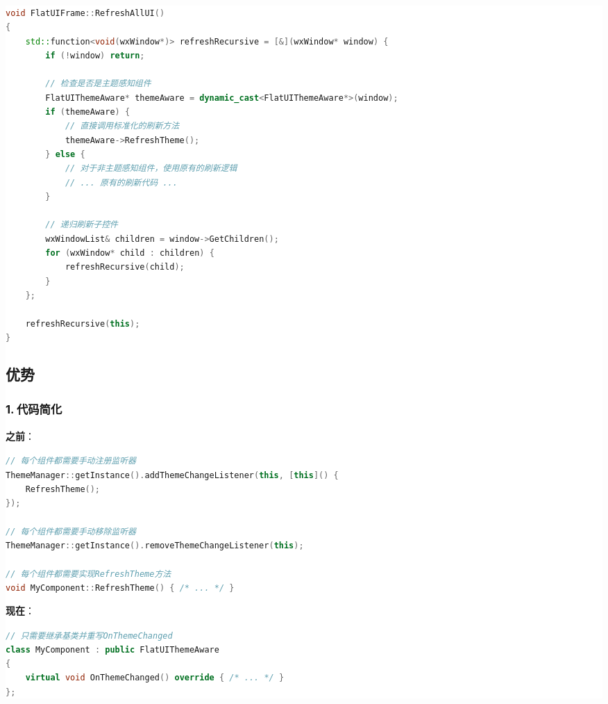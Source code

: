 ```cpp
void FlatUIFrame::RefreshAllUI()
{
    std::function<void(wxWindow*)> refreshRecursive = [&](wxWindow* window) {
        if (!window) return;
        
        // 检查是否是主题感知组件
        FlatUIThemeAware* themeAware = dynamic_cast<FlatUIThemeAware*>(window);
        if (themeAware) {
            // 直接调用标准化的刷新方法
            themeAware->RefreshTheme();
        } else {
            // 对于非主题感知组件，使用原有的刷新逻辑
            // ... 原有的刷新代码 ...
        }
        
        // 递归刷新子控件
        wxWindowList& children = window->GetChildren();
        for (wxWindow* child : children) {
            refreshRecursive(child);
        }
    };
    
    refreshRecursive(this);
}
```

## 优势

### 1. 代码简化
**之前**：
```cpp
// 每个组件都需要手动注册监听器
ThemeManager::getInstance().addThemeChangeListener(this, [this]() {
    RefreshTheme();
});

// 每个组件都需要手动移除监听器
ThemeManager::getInstance().removeThemeChangeListener(this);

// 每个组件都需要实现RefreshTheme方法
void MyComponent::RefreshTheme() { /* ... */ }
```

**现在**：
```cpp
// 只需要继承基类并重写OnThemeChanged
class MyComponent : public FlatUIThemeAware
{
    virtual void OnThemeChanged() override { /* ... */ }
};
```
